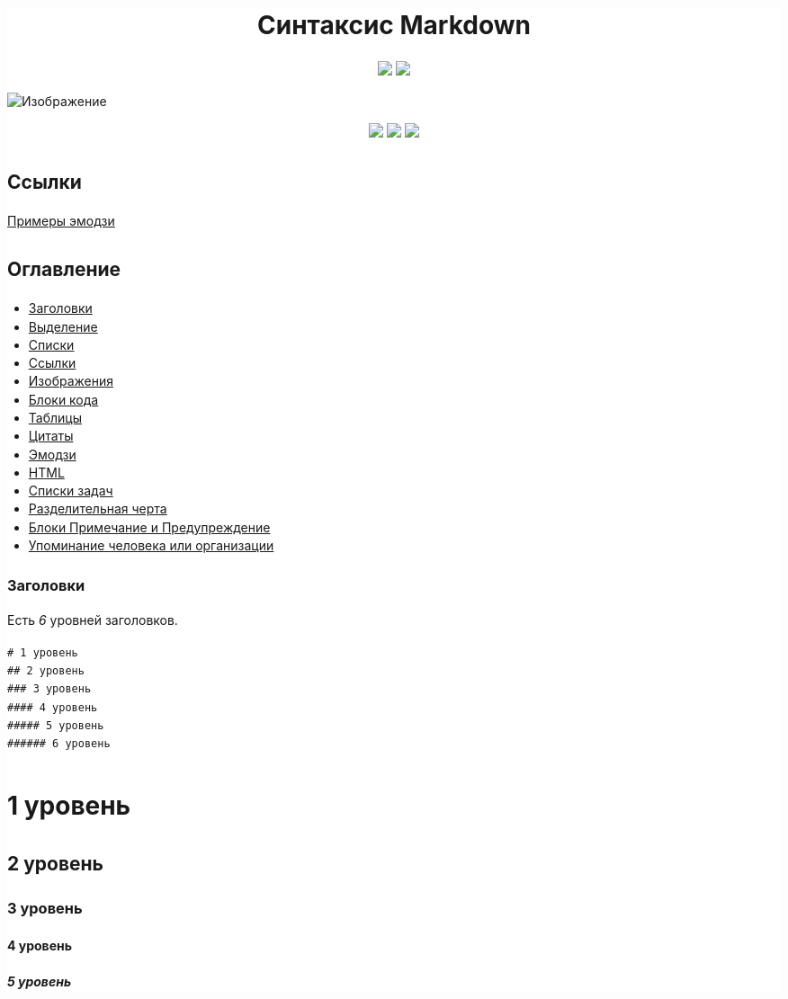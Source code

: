 <h1 align="center">
    Синтаксис Markdown
</h1>

<p align="center">
    <img src="https://user-images.githubusercontent.com/103951737/182025744-6a8127d2-2db1-422e-aab7-487eb588b733.svg"/>
    <img src="https://user-images.githubusercontent.com/103951737/182025994-9e26ba71-b6d9-471e-851b-8ff69033e07f.svg"/>
</p>

![Изображение](../main/image-1.png "Изображение")
<p align="center">
    <img src="https://custom-icon-badges.herokuapp.com/github/stars/AndreyKozhev/markdown-format?logo=star"/>
    <img src="https://custom-icon-badges.herokuapp.com/github/issues-raw/AndreyKozhev/markdown-format?logo=issue"/>
    <img src="https://custom-icon-badges.herokuapp.com/github/last-commit/AndreyKozhev/markdown-format?logo=history&logoColor=white"/>
</p>

## Ссылки
[Примеры эмодзи](../main/emoji_example.md "Примеры эмодзи")
## Оглавление
+ [Заголовки](https://github.com/AndreyKozhev/Markdown-format#заголовки "Заголовки")
+ [Выделение](https://github.com/AndreyKozhev/Markdown-format#выделение "Выделение")
+ [Списки](https://github.com/AndreyKozhev/Markdown-format#списки "Списки")
+ [Ссылки](https://github.com/AndreyKozhev/Markdown-format#ссылки "Ссылки")
+ [Изображения](https://github.com/AndreyKozhev/Markdown-format#изображения "Изображения")
+ [Блоки кода](https://github.com/AndreyKozhev/Markdown-format#блоки-кода "Блоки кода")
+ [Таблицы](https://github.com/AndreyKozhev/Markdown-format#таблицы "Таблицы")
+ [Цитаты](https://github.com/AndreyKozhev/Markdown-format#цитаты "Цитаты")
+ [Эмодзи](https://github.com/AndreyKozhev/Markdown-format#эмодзи "Эмодзи")
+ [HTML](https://github.com/AndreyKozhev/Markdown-format#html "HTML")
+ [Списки задач](https://github.com/AndreyKozhev/Markdown-format#списки-задач)
+ [Разделительная черта](https://github.com/AndreyKozhev/Markdown-format#%D1%80%D0%B0%D0%B7%D0%B4%D0%B5%D0%BB%D0%B8%D1%82%D0%B5%D0%BB%D1%8C%D0%BD%D0%B0%D1%8F-%D1%87%D0%B5%D1%80%D1%82%D0%B0)
+ [Блоки Примечание и Предупреждение](https://github.com/AndreyKozhev/Markdown-format#%D0%B1%D0%BB%D0%BE%D0%BA%D0%B8-%D0%BF%D1%80%D0%B8%D0%BC%D0%B5%D1%87%D0%B0%D0%BD%D0%B8%D0%B5-%D0%B8-%D0%BF%D1%80%D0%B5%D0%B4%D1%83%D0%BF%D1%80%D0%B5%D0%B6%D0%B4%D0%B5%D0%BD%D0%B8%D0%B5 "Блоки Примечание и Предупреждение")
+ [Упоминание человека или организации](https://github.com/AndreyKozhev/Markdown-format#%D1%83%D0%BF%D0%BE%D0%BC%D0%B8%D0%BD%D0%B0%D0%BD%D0%B8%D0%B5-%D1%87%D0%B5%D0%BB%D0%BE%D0%B2%D0%B5%D0%BA%D0%B0-%D0%B8%D0%BB%D0%B8-%D0%BE%D1%80%D0%B3%D0%B0%D0%BD%D0%B8%D0%B7%D0%B0%D1%86%D0%B8%D0%B8 "Упоминание челове6ка или организации")
### Заголовки
Есть *6* уровней заголовков.
```
# 1 уровень
## 2 уровень
### 3 уровень
#### 4 уровень
##### 5 уровень
###### 6 уровень
```
# 1 уровень
## 2 уровень
### 3 уровень
#### 4 уровень
##### 5 уровень